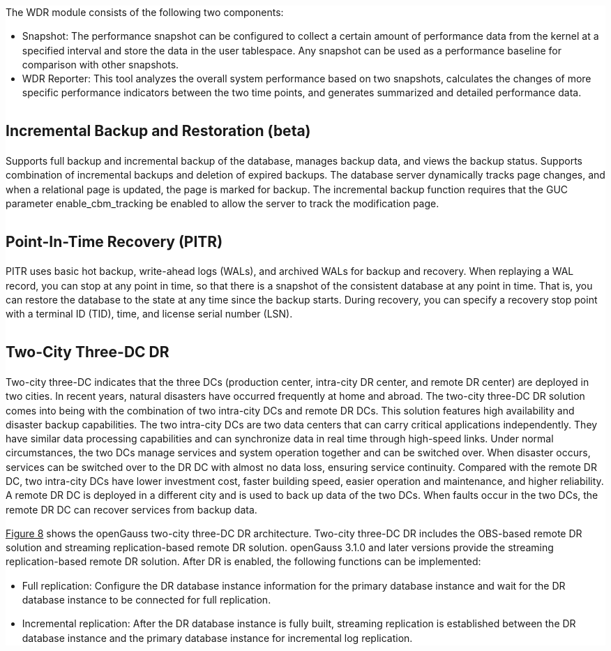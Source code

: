 The WDR module consists of the following two components:

-   Snapshot: The performance snapshot can be configured to collect a certain amount of performance data from the kernel at a specified interval and store the data in the user tablespace. Any snapshot can be used as a performance baseline for comparison with other snapshots.
-   WDR Reporter: This tool analyzes the overall system performance based on two snapshots, calculates the changes of more specific performance indicators between the two time points, and generates summarized and detailed performance data.

## Incremental Backup and Restoration \(beta\)<a name="en-us_topic_0283136537_section13561174061810"></a>

Supports full backup and incremental backup of the database, manages backup data, and views the backup status. Supports combination of incremental backups and deletion of expired backups. The database server dynamically tracks page changes, and when a relational page is updated, the page is marked for backup. The incremental backup function requires that the GUC parameter enable\_cbm\_tracking be enabled to allow the server to track the modification page.

## Point-In-Time Recovery \(PITR\)<a name="en-us_topic_0283136537_section1513644121818"></a>

PITR uses basic hot backup, write-ahead logs \(WALs\), and archived WALs for backup and recovery. When replaying a WAL record, you can stop at any point in time, so that there is a snapshot of the consistent database at any point in time. That is, you can restore the database to the state at any time since the backup starts. During recovery, you can specify a recovery stop point with a terminal ID \(TID\), time, and license serial number \(LSN\).

## Two-City Three-DC DR<a name="section1271810330207"></a>

Two-city three-DC indicates that the three DCs (production center, intra-city DR center, and remote DR center) are deployed in two cities. In recent years, natural disasters have occurred frequently at home and abroad. The two-city three-DC DR solution comes into being with the combination of two intra-city DCs and remote DR DCs. This solution features high availability and disaster backup capabilities. The two intra-city DCs are two data centers that can carry critical applications independently. They have similar data processing capabilities and can synchronize data in real time through high-speed links. Under normal circumstances, the two DCs manage services and system operation together and can be switched over. When disaster occurs, services can be switched over to the DR DC with almost no data loss, ensuring service continuity. Compared with the remote DR DC, two intra-city DCs have lower investment cost, faster building speed, easier operation and maintenance, and higher reliability. A remote DR DC is deployed in a different city and is used to back up data of the two DCs. When faults occur in the two DCs, the remote DR DC can recover services from backup data.

[Figure 8](#fig104604146484) shows the openGauss two-city three-DC DR architecture. Two-city three-DC DR includes the OBS-based remote DR solution and streaming replication-based remote DR solution. openGauss 3.1.0 and later versions provide the streaming replication-based remote DR solution. After DR is enabled, the following functions can be implemented:

- Full replication: Configure the DR database instance information for the primary database instance and wait for the DR database instance to be connected for full replication.

- Incremental replication: After the DR database instance is fully built, streaming replication is established between the DR database instance and the primary database instance for incremental log replication.

